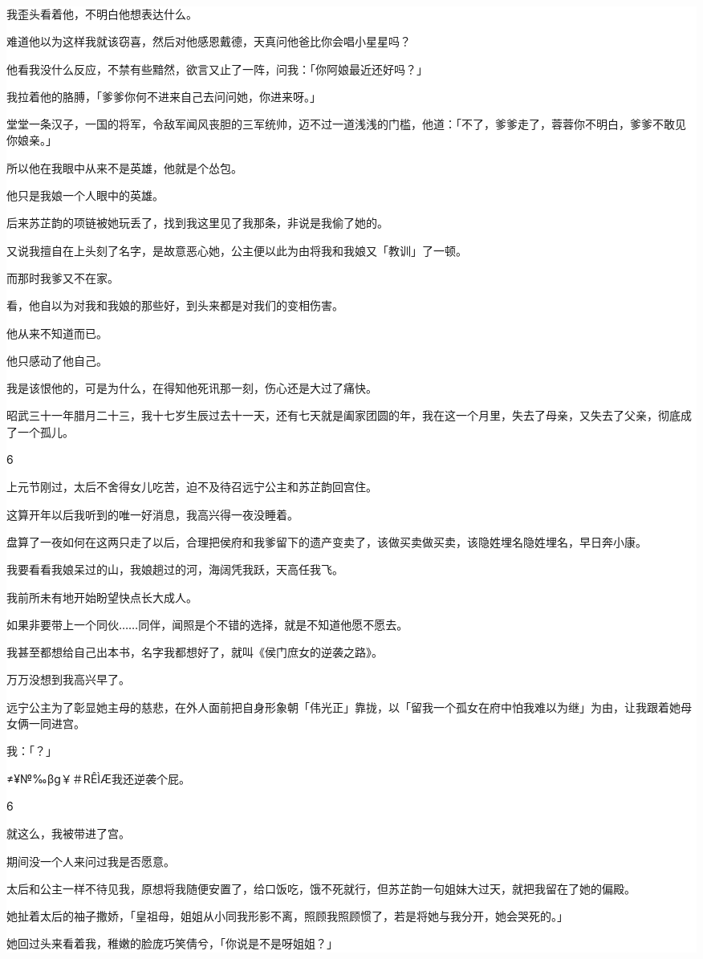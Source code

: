 我歪头看着他，不明白他想表达什么。

难道他以为这样我就该窃喜，然后对他感恩戴德，天真问他爸比你会唱小星星吗？

他看我没什么反应，不禁有些黯然，欲言又止了一阵，问我：「你阿娘最近还好吗？」

我拉着他的胳膊，「爹爹你何不进来自己去问问她，你进来呀。」

堂堂一条汉子，一国的将军，令敌军闻风丧胆的三军统帅，迈不过一道浅浅的门槛，他道：「不了，爹爹走了，蓉蓉你不明白，爹爹不敢见你娘亲。」

所以他在我眼中从来不是英雄，他就是个怂包。

他只是我娘一个人眼中的英雄。

后来苏芷韵的项链被她玩丢了，找到我这里见了我那条，非说是我偷了她的。

又说我擅自在上头刻了名字，是故意恶心她，公主便以此为由将我和我娘又「教训」了一顿。

而那时我爹又不在家。

看，他自以为对我和我娘的那些好，到头来都是对我们的变相伤害。

他从来不知道而已。

他只感动了他自己。

我是该恨他的，可是为什么，在得知他死讯那一刻，伤心还是大过了痛快。

昭武三十一年腊月二十三，我十七岁生辰过去十一天，还有七天就是阖家团圆的年，我在这一个月里，失去了母亲，又失去了父亲，彻底成了一个孤儿。

6

上元节刚过，太后不舍得女儿吃苦，迫不及待召远宁公主和苏芷韵回宫住。

这算开年以后我听到的唯一好消息，我高兴得一夜没睡着。

盘算了一夜如何在这两只走了以后，合理把侯府和我爹留下的遗产变卖了，该做买卖做买卖，该隐姓埋名隐姓埋名，早日奔小康。

我要看看我娘呆过的山，我娘趟过的河，海阔凭我跃，天高任我飞。

我前所未有地开始盼望快点长大成人。

如果非要带上一个同伙……同伴，闻照是个不错的选择，就是不知道他愿不愿去。

我甚至都想给自己出本书，名字我都想好了，就叫《侯门庶女的逆袭之路》。

万万没想到我高兴早了。

远宁公主为了彰显她主母的慈悲，在外人面前把自身形象朝「伟光正」靠拢，以「留我一个孤女在府中怕我难以为继」为由，让我跟着她母女俩一同进宫。

我：「？」

≠¥№‰βɡ￥＃RÊÌÆ我还逆袭个屁。

6

就这么，我被带进了宫。

期间没一个人来问过我是否愿意。

太后和公主一样不待见我，原想将我随便安置了，给口饭吃，饿不死就行，但苏芷韵一句姐妹大过天，就把我留在了她的偏殿。

她扯着太后的袖子撒娇，「皇祖母，姐姐从小同我形影不离，照顾我照顾惯了，若是将她与我分开，她会哭死的。」

她回过头来看着我，稚嫩的脸庞巧笑倩兮，「你说是不是呀姐姐？」
